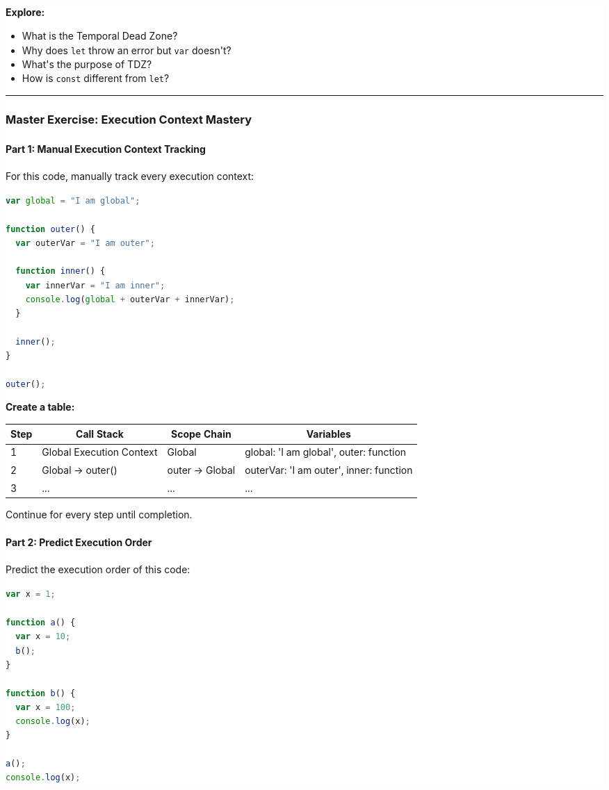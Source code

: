 **Explore:**

- What is the Temporal Dead Zone?
- Why does `let` throw an error but `var` doesn't?
- What's the purpose of TDZ?
- How is `const` different from `let`?

---

### Master Exercise: Execution Context Mastery

#### Part 1: Manual Execution Context Tracking

For this code, manually track every execution context:

```javascript
var global = "I am global";

function outer() {
  var outerVar = "I am outer";

  function inner() {
    var innerVar = "I am inner";
    console.log(global + outerVar + innerVar);
  }

  inner();
}

outer();
```

**Create a table:**

| Step | Call Stack               | Scope Chain    | Variables                               |
| ---- | ------------------------ | -------------- | --------------------------------------- |
| 1    | Global Execution Context | Global         | global: 'I am global', outer: function  |
| 2    | Global → outer()         | outer → Global | outerVar: 'I am outer', inner: function |
| 3    | ...                      | ...            | ...                                     |

Continue for every step until completion.

#### Part 2: Predict Execution Order

Predict the execution order of this code:

```javascript
var x = 1;

function a() {
  var x = 10;
  b();
}

function b() {
  var x = 100;
  console.log(x);
}

a();
console.log(x);
```

